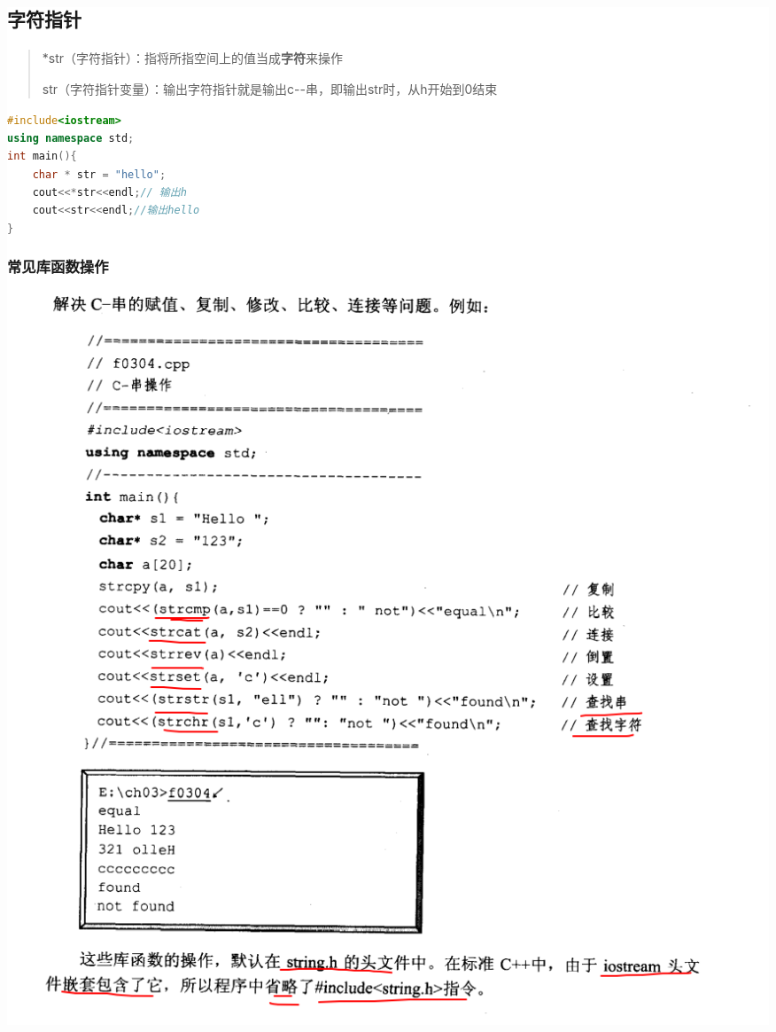 ## 字符指针

> *str（字符指针）：指将所指空间上的值当成**字符**来操作
>
> str（字符指针变量）：输出字符指针就是输出c--串，即输出str时，从h开始到0结束

```c++
#include<iostream>
using namespace std;
int main(){
    char * str = "hello";
    cout<<*str<<endl;// 输出h
    cout<<str<<endl;//输出hello
}
```

### 常见库函数操作

![image-20200315182432505](../images/image-20200315182432505.png)
